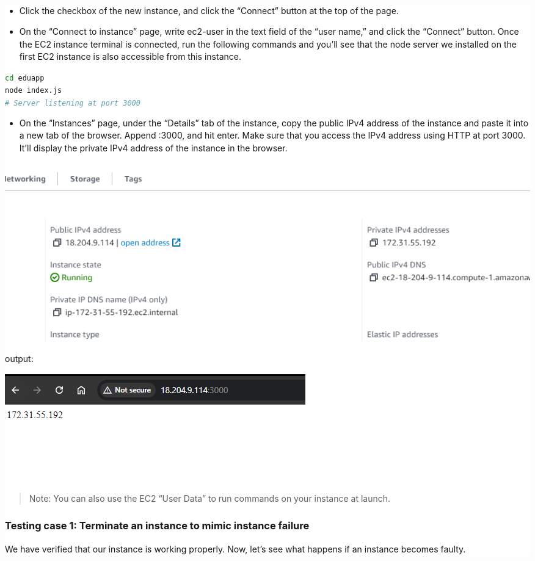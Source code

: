 - Click the checkbox of the new instance, and click the “Connect” button at the top of the page.

- On the “Connect to instance” page, write ec2-user in the text field of the “user name,” and click the “Connect” button. Once the EC2 instance terminal is connected, run the following commands and you’ll see that the node server we installed on the first EC2 instance is also accessible from this instance.

```bash
cd eduapp
node index.js 
# Server listening at port 3000
```
- On the “Instances” page, under the “Details” tab of the instance, copy the public IPv4 address of the instance and paste it into a new tab of the browser. Append :3000, and hit enter. Make sure that you access the IPv4 address using HTTP at port 3000. It’ll display the private IPv4 address of the instance in the browser.

![](image-8.png)

output:

![alt text](image-9.png)

>Note: You can also use the EC2 “User Data” to run commands on your instance at launch.

### Testing case 1: Terminate an instance to mimic instance failure
We have verified that our instance is working properly. Now, let’s see what happens if an instance becomes faulty.
